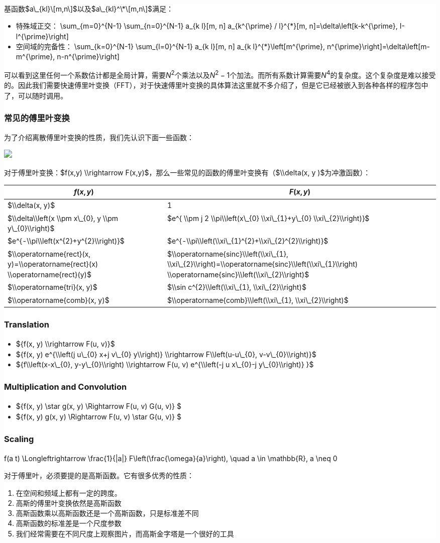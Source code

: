 基函数$a\_{kl}\[m,n\]$以及$a\_{kl}^\*\[m,n\]$满足：

*   特殊域正交： \\sum\_{m=0}^{N-1} \\sum\_{n=0}^{N-1} a\_{k l}\[m, n\] a\_{k^{\\prime} / l}^{\*}\[m, n\]=\\delta\\left\[k-k^{\\prime}, I-l^{\\prime}\\right\]
*   空间域的完备性： \\sum\_{k=0}^{N-1} \\sum\_{l=0}^{N-1} a\_{k l}\[m, n\] a\_{k l}^{\*}\\left\[m^{\\prime}, n^{\\prime}\\right\]=\\delta\\left\[m-m^{\\prime}, n-n^{\\prime}\\right\]

可以看到这里任何一个系数估计都是全局计算，需要$N^2$个乘法以及$N^2-1$个加法。而所有系数计算需要$N^4$的复杂度。这个复杂度是难以接受的。因此我们需要快速傅里叶变换（FFT），对于快速傅里叶变换的具体算法这里就不多介绍了，但是它已经被嵌入到各种各样的程序包中了，可以随时调用。

### [](about:blank#%E5%B8%B8%E8%A7%81%E7%9A%84%E5%82%85%E9%87%8C%E5%8F%B6%E5%8F%98%E6%8D%A2 "常见的傅里叶变换")常见的傅里叶变换

为了介绍离散傅里叶变换的性质，我们先认识下面一些函数：

![](https://evolution-video.oss-cn-beijing.aliyuncs.com/wlsdzyzl_hexo/filter_f0.png)

对于傅里叶变换：$f(x,y) \\rightarrow F(x,y)$，那么一些常见的函数的傅里叶变换有（$\\delta(x, y )$为冲激函数）：

| $f(x,y)$ | $F(x,y)$ |
| --- | --- |
| $\\delta(x, y)$ | $1$ |
| $\\delta\\left(x \\pm x\_{0}, y \\pm y\_{0}\\right)$ | $e^{ \\pm j 2 \\pi\\left(x\_{0} \\xi\_{1}+y\_{0} \\xi\_{2}\\right)}$ |
| $e^{-\\pi\\left(x^{2}+y^{2}\\right)}$ | $e^{-\\pi\\left(\\xi\_{1}^{2}+\\xi\_{2}^{2}\\right)}$ |
| $\\operatorname{rect}(x, y)=\\operatorname{rect}(x) \\operatorname{rect}(y)$ | $\\operatorname{sinc}\\left(\\xi\_{1}, \\xi\_{2}\\right)=\\operatorname{sinc}\\left(\\xi\_{1}\\right) \\operatorname{sinc}\\left(\\xi\_{2}\\right)$ |
| $\\operatorname{tri}(x, y)$ | $\\sin c^{2}\\left(\\xi\_{1}, \\xi\_{2}\\right)$ |
| $\\operatorname{comb}(x, y)$ | $\\operatorname{comb}\\left(\\xi\_{1}, \\xi\_{2}\\right)$ |

### [](about:blank#Translation "Translation")Translation

*   ${f(x, y) \\rightarrow F(u, v)}$
*   ${f(x, y) e^{\\left(j u\_{0} x+j v\_{0} y\\right)} \\rightarrow F\\left(u-u\_{0}, v-v\_{0}\\right)}$
*   ${f\\left(x-x\_{0}, y-y\_{0}\\right) \\rightarrow F(u, v) e^{\\left(-j u x\_{0}-j y\_{0}\\right)} }$

### [](about:blank#Multiplication-and-Convolution "Multiplication and Convolution")Multiplication and Convolution

*   ${f(x, y) \\star g(x, y) \\Rightarrow F(u, v) G(u, v)} $
*   ${f(x, y) g(x, y) \\Rightarrow F(u, v) \\star G(u, v)} $

### [](about:blank#Scaling "Scaling")Scaling

f(a t) \\Longleftrightarrow \\frac{1}{|a|} F\\left(\\frac{\\omega}{a}\\right), \\quad a \\in \\mathbb{R}, a \\neq 0

对于傅里叶，必须要提的是高斯函数。它有很多优秀的性质：

1.  在空间和频域上都有一定的跨度。
2.  高斯的傅里叶变换依然是高斯函数
3.  高斯函数乘以高斯函数还是一个高斯函数，只是标准差不同
4.  高斯函数的标准差是一个尺度参数
5.  我们经常需要在不同尺度上观察图片，而高斯金字塔是一个很好的工具
